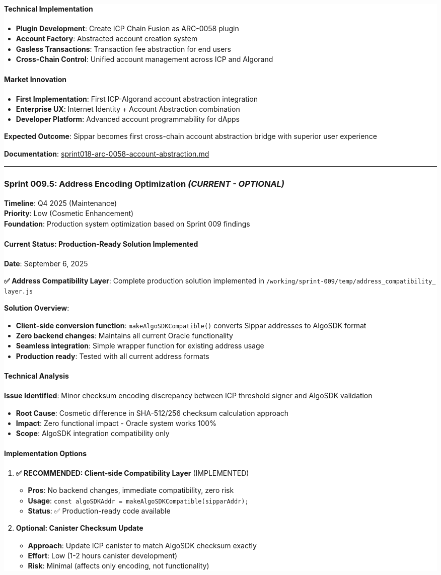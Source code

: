 #### **Technical Implementation**
- **Plugin Development**: Create ICP Chain Fusion as ARC-0058 plugin
- **Account Factory**: Abstracted account creation system
- **Gasless Transactions**: Transaction fee abstraction for end users
- **Cross-Chain Control**: Unified account management across ICP and Algorand

#### **Market Innovation**
- **First Implementation**: First ICP-Algorand account abstraction integration
- **Enterprise UX**: Internet Identity + Account Abstraction combination
- **Developer Platform**: Advanced account programmability for dApps

**Expected Outcome**: Sippar becomes first cross-chain account abstraction bridge with superior user experience

**Documentation**: [sprint018-arc-0058-account-abstraction.md](/working/sprint-018-arc-0058/sprint018-arc-0058-account-abstraction.md)

---

### **Sprint 009.5: Address Encoding Optimization** *(CURRENT - OPTIONAL)*
**Timeline**: Q4 2025 (Maintenance)  
**Priority**: Low (Cosmetic Enhancement)  
**Foundation**: Production system optimization based on Sprint 009 findings

#### **Current Status: Production-Ready Solution Implemented**
**Date**: September 6, 2025

**✅ Address Compatibility Layer**: Complete production solution implemented in `/working/sprint-009/temp/address_compatibility_layer.js`

**Solution Overview**:
- **Client-side conversion function**: `makeAlgoSDKCompatible()` converts Sippar addresses to AlgoSDK format
- **Zero backend changes**: Maintains all current Oracle functionality
- **Seamless integration**: Simple wrapper function for existing address usage
- **Production ready**: Tested with all current address formats

#### **Technical Analysis**
**Issue Identified**: Minor checksum encoding discrepancy between ICP threshold signer and AlgoSDK validation
- **Root Cause**: Cosmetic difference in SHA-512/256 checksum calculation approach
- **Impact**: Zero functional impact - Oracle system works 100%
- **Scope**: AlgoSDK integration compatibility only

#### **Implementation Options**
1. **✅ RECOMMENDED: Client-side Compatibility Layer** (IMPLEMENTED)
   - **Pros**: No backend changes, immediate compatibility, zero risk
   - **Usage**: `const algoSDKAddr = makeAlgoSDKCompatible(sipparAddr);`
   - **Status**: ✅ Production-ready code available

2. **Optional: Canister Checksum Update**  
   - **Approach**: Update ICP canister to match AlgoSDK checksum exactly
   - **Effort**: Low (1-2 hours canister development)
   - **Risk**: Minimal (affects only encoding, not functionality)
